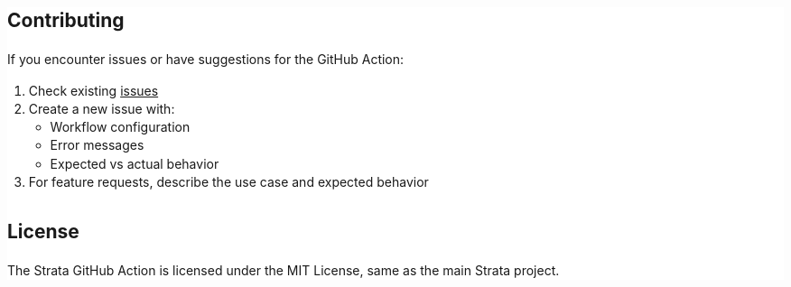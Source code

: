 ## Contributing

If you encounter issues or have suggestions for the GitHub Action:

1. Check existing [issues](https://github.com/ArjenSchwarz/strata/issues)
2. Create a new issue with:
   - Workflow configuration
   - Error messages
   - Expected vs actual behavior
3. For feature requests, describe the use case and expected behavior

## License

The Strata GitHub Action is licensed under the MIT License, same as the main Strata project.